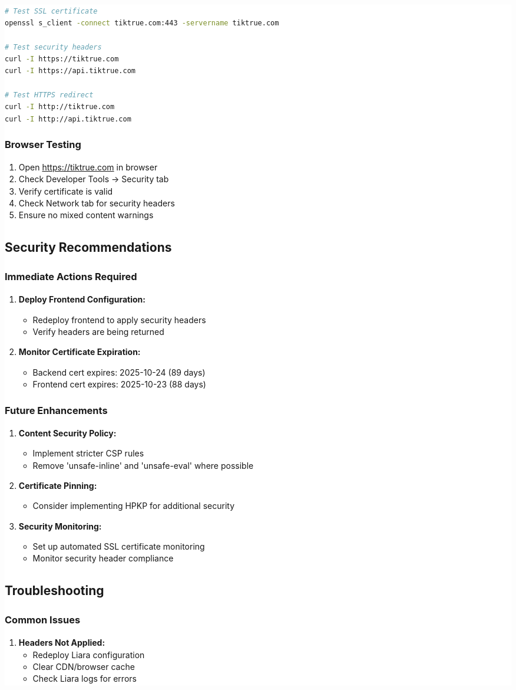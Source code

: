 ```bash
# Test SSL certificate
openssl s_client -connect tiktrue.com:443 -servername tiktrue.com

# Test security headers
curl -I https://tiktrue.com
curl -I https://api.tiktrue.com

# Test HTTPS redirect
curl -I http://tiktrue.com
curl -I http://api.tiktrue.com
```

### Browser Testing

1. Open https://tiktrue.com in browser
2. Check Developer Tools → Security tab
3. Verify certificate is valid
4. Check Network tab for security headers
5. Ensure no mixed content warnings

## Security Recommendations

### Immediate Actions Required

1. **Deploy Frontend Configuration:**
   - Redeploy frontend to apply security headers
   - Verify headers are being returned

2. **Monitor Certificate Expiration:**
   - Backend cert expires: 2025-10-24 (89 days)
   - Frontend cert expires: 2025-10-23 (88 days)

### Future Enhancements

1. **Content Security Policy:**
   - Implement stricter CSP rules
   - Remove 'unsafe-inline' and 'unsafe-eval' where possible

2. **Certificate Pinning:**
   - Consider implementing HPKP for additional security

3. **Security Monitoring:**
   - Set up automated SSL certificate monitoring
   - Monitor security header compliance

## Troubleshooting

### Common Issues

1. **Headers Not Applied:**
   - Redeploy Liara configuration
   - Clear CDN/browser cache
   - Check Liara logs for errors

